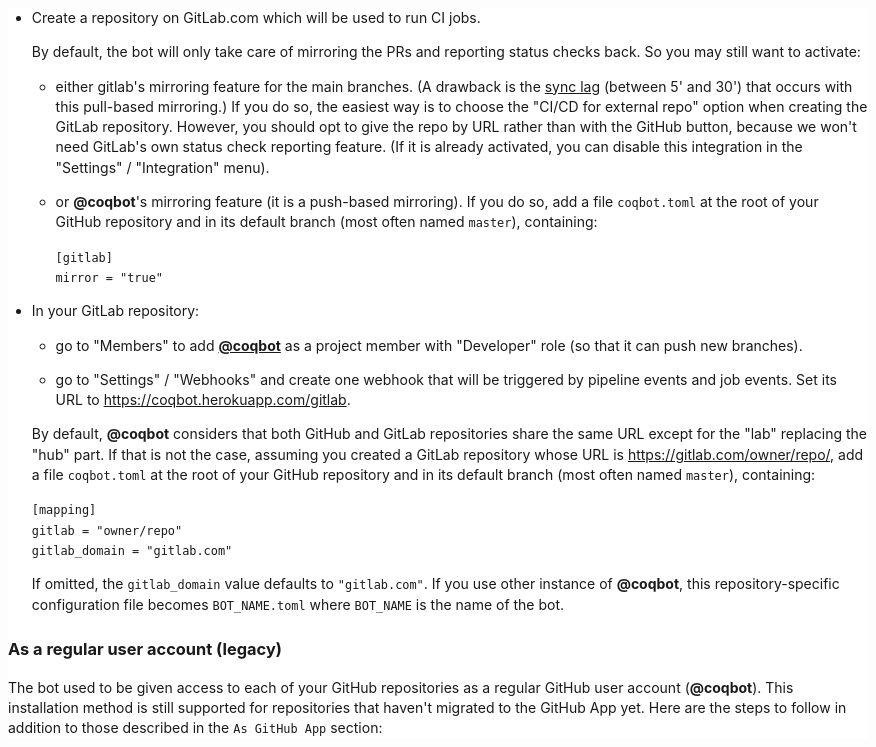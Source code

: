 - Create a repository on GitLab.com which will be used to run CI jobs.

  By default, the bot will only take care of mirroring the PRs and
  reporting status checks back. So you may still want to activate:

  - either gitlab's mirroring feature for the main branches.
    (A drawback is the
    [sync lag](https://docs.gitlab.com/ee/user/project/repository/mirror/#update-a-mirror)
    (between 5' and 30') that occurs with this pull-based mirroring.)
    If you do so, the easiest way is to choose the "CI/CD for external
    repo" option when creating the GitLab repository.  However, you
    should opt to give the repo by URL rather than with the GitHub
    button, because we won't need GitLab's own status check reporting
    feature. (If it is already activated, you can disable this
    integration in the "Settings" / "Integration" menu).

  - or **@coqbot**'s mirroring feature (it is a push-based mirroring).
    If you do so, add a file `coqbot.toml` at the root of your GitHub
    repository and in its default branch (most often named `master`),
    containing:
    ```
    [gitlab]
    mirror = "true"
    ```

- In your GitLab repository:

  - go to "Members" to add
    [**@coqbot**](https://gitlab.com/coqbot) as a project member with
    "Developer" role (so that it can push new branches).

  - go to "Settings" / "Webhooks" and create one webhook that will be
    triggered by pipeline events and job events. Set its URL to
    <https://coqbot.herokuapp.com/gitlab>.

  By default, **@coqbot** considers that both GitHub and GitLab repositories
  share the same URL except for the "lab" replacing the "hub" part. If
  that is not the case, assuming you created a GitLab repository whose
  URL is <https://gitlab.com/owner/repo/>, add a file `coqbot.toml` at
  the root of your GitHub repository and in its default branch (most often
  named `master`), containing:
  ```
  [mapping]
  gitlab = "owner/repo"
  gitlab_domain = "gitlab.com"
  ```
  If omitted, the `gitlab_domain` value defaults to `"gitlab.com"`.
  If you use other instance of **@coqbot**, this repository-specific
  configuration file becomes `BOT_NAME.toml` where `BOT_NAME` is the name
  of the bot.

### As a regular user account (legacy)

The bot used to be given access to each of your GitHub repositories as a
regular GitHub user account (**@coqbot**). This installation method is
still supported for repositories that haven't migrated to the GitHub App
yet. Here are the steps to follow in addition to those described in the 
`As GitHub App` section:


[zulip-badge]: https://img.shields.io/badge/chat-on%20Zulip-informational.svg
[zulip-link]: https://coq.zulipchat.com/#narrow/stream/243318-coqbot-devs.20.26.20users
[gitlab-github-support]: https://about.gitlab.com/solutions/github/
[gitlab-fork-issue]: https://gitlab.com/gitlab-org/gitlab-ee/issues/5667
[graphql-terms]: https://graphql.github.io/graphql-spec/June2018/#sec-Language.Operations